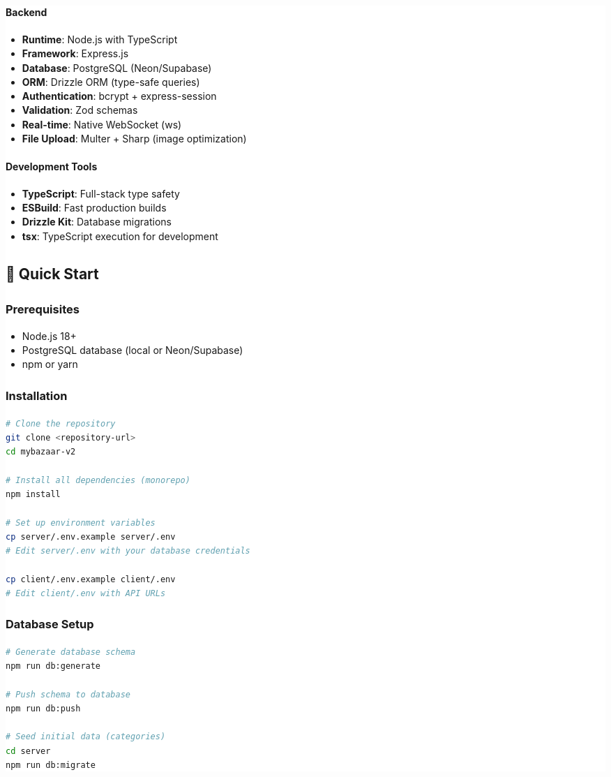 #### Backend
- **Runtime**: Node.js with TypeScript
- **Framework**: Express.js
- **Database**: PostgreSQL (Neon/Supabase)
- **ORM**: Drizzle ORM (type-safe queries)
- **Authentication**: bcrypt + express-session
- **Validation**: Zod schemas
- **Real-time**: Native WebSocket (ws)
- **File Upload**: Multer + Sharp (image optimization)

#### Development Tools
- **TypeScript**: Full-stack type safety
- **ESBuild**: Fast production builds
- **Drizzle Kit**: Database migrations
- **tsx**: TypeScript execution for development

## 🚀 Quick Start

### Prerequisites

- Node.js 18+
- PostgreSQL database (local or Neon/Supabase)
- npm or yarn

### Installation

```bash
# Clone the repository
git clone <repository-url>
cd mybazaar-v2

# Install all dependencies (monorepo)
npm install

# Set up environment variables
cp server/.env.example server/.env
# Edit server/.env with your database credentials

cp client/.env.example client/.env
# Edit client/.env with API URLs
```

### Database Setup

```bash
# Generate database schema
npm run db:generate

# Push schema to database
npm run db:push

# Seed initial data (categories)
cd server
npm run db:migrate
```
